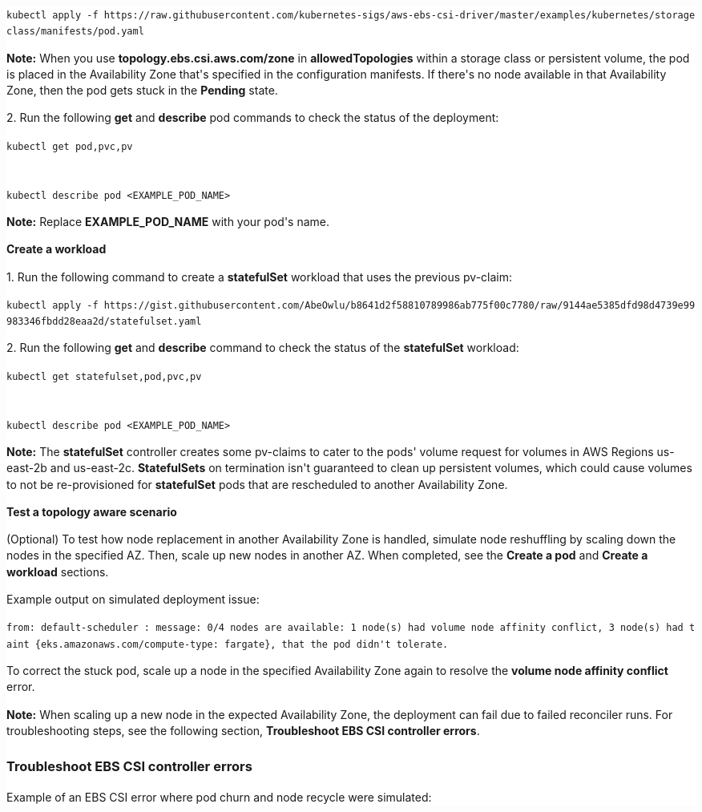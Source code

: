     
    kubectl apply -f https://raw.githubusercontent.com/kubernetes-sigs/aws-ebs-csi-driver/master/examples/kubernetes/storageclass/manifests/pod.yaml

**Note:** When you use **topology.ebs.csi.aws.com/zone** in **allowedTopologies** within a storage class or persistent volume, the pod is placed in the Availability Zone that's specified in the configuration manifests. If there's no node available in that Availability Zone, then the pod gets stuck in the **Pending** state.

2\. Run the following **get** and **describe** pod commands to check the status of the deployment:
    
    
    kubectl get pod,pvc,pv
    
    
    kubectl describe pod <EXAMPLE_POD_NAME>

**Note:** Replace **EXAMPLE_POD_NAME** with your pod's name.

**Create a workload**

1\. Run the following command to create a **statefulSet** workload that uses the previous pv-claim:
    
    
    kubectl apply -f https://gist.githubusercontent.com/AbeOwlu/b8641d2f58810789986ab775f00c7780/raw/9144ae5385dfd98d4739e99983346fbdd28eaa2d/statefulset.yaml

2\. Run the following **get** and **describe** command to check the status of the **statefulSet** workload:
    
    
    kubectl get statefulset,pod,pvc,pv
    
    
    kubectl describe pod <EXAMPLE_POD_NAME>

**Note:** The **statefulSet** controller creates some pv-claims to cater to the pods' volume request for volumes in AWS Regions us-east-2b and us-east-2c. **StatefulSets** on termination isn't guaranteed to clean up persistent volumes, which could cause volumes to not be re-provisioned for **statefulSet** pods that are rescheduled to another Availability Zone.

**Test a topology aware scenario**

(Optional) To test how node replacement in another Availability Zone is handled, simulate node reshuffling by scaling down the nodes in the specified AZ. Then, scale up new nodes in another AZ. When completed, see the **Create a pod** and **Create a workload** sections.

Example output on simulated deployment issue:
    
    
    from: default-scheduler : message: 0/4 nodes are available: 1 node(s) had volume node affinity conflict, 3 node(s) had taint {eks.amazonaws.com/compute-type: fargate}, that the pod didn't tolerate.

To correct the stuck pod, scale up a node in the specified Availability Zone again to resolve the **volume node affinity conflict** error.

**Note:** When scaling up a new node in the expected Availability Zone, the deployment can fail due to failed reconciler runs. For troubleshooting steps, see the following section, **Troubleshoot EBS CSI controller errors**.

### Troubleshoot EBS CSI controller errors

Example of an EBS CSI error where pod churn and node recycle were simulated:
    